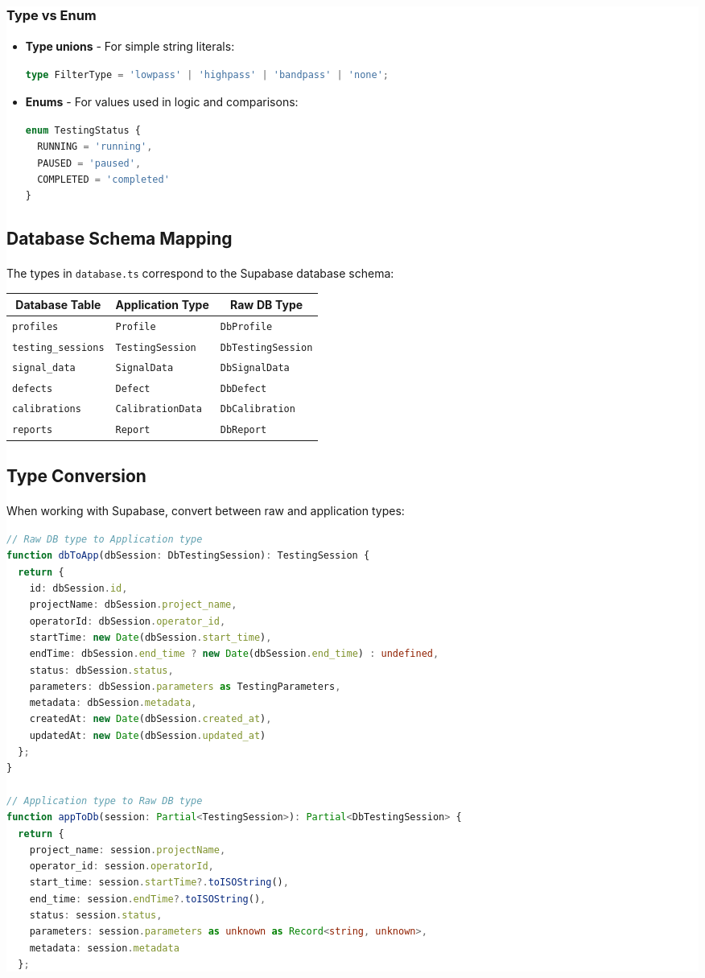 ### Type vs Enum

- **Type unions** - For simple string literals:
  ```typescript
  type FilterType = 'lowpass' | 'highpass' | 'bandpass' | 'none';
  ```

- **Enums** - For values used in logic and comparisons:
  ```typescript
  enum TestingStatus {
    RUNNING = 'running',
    PAUSED = 'paused',
    COMPLETED = 'completed'
  }
  ```

## Database Schema Mapping

The types in `database.ts` correspond to the Supabase database schema:

| Database Table | Application Type | Raw DB Type |
|----------------|------------------|-------------|
| `profiles` | `Profile` | `DbProfile` |
| `testing_sessions` | `TestingSession` | `DbTestingSession` |
| `signal_data` | `SignalData` | `DbSignalData` |
| `defects` | `Defect` | `DbDefect` |
| `calibrations` | `CalibrationData` | `DbCalibration` |
| `reports` | `Report` | `DbReport` |

## Type Conversion

When working with Supabase, convert between raw and application types:

```typescript
// Raw DB type to Application type
function dbToApp(dbSession: DbTestingSession): TestingSession {
  return {
    id: dbSession.id,
    projectName: dbSession.project_name,
    operatorId: dbSession.operator_id,
    startTime: new Date(dbSession.start_time),
    endTime: dbSession.end_time ? new Date(dbSession.end_time) : undefined,
    status: dbSession.status,
    parameters: dbSession.parameters as TestingParameters,
    metadata: dbSession.metadata,
    createdAt: new Date(dbSession.created_at),
    updatedAt: new Date(dbSession.updated_at)
  };
}

// Application type to Raw DB type
function appToDb(session: Partial<TestingSession>): Partial<DbTestingSession> {
  return {
    project_name: session.projectName,
    operator_id: session.operatorId,
    start_time: session.startTime?.toISOString(),
    end_time: session.endTime?.toISOString(),
    status: session.status,
    parameters: session.parameters as unknown as Record<string, unknown>,
    metadata: session.metadata
  };
```